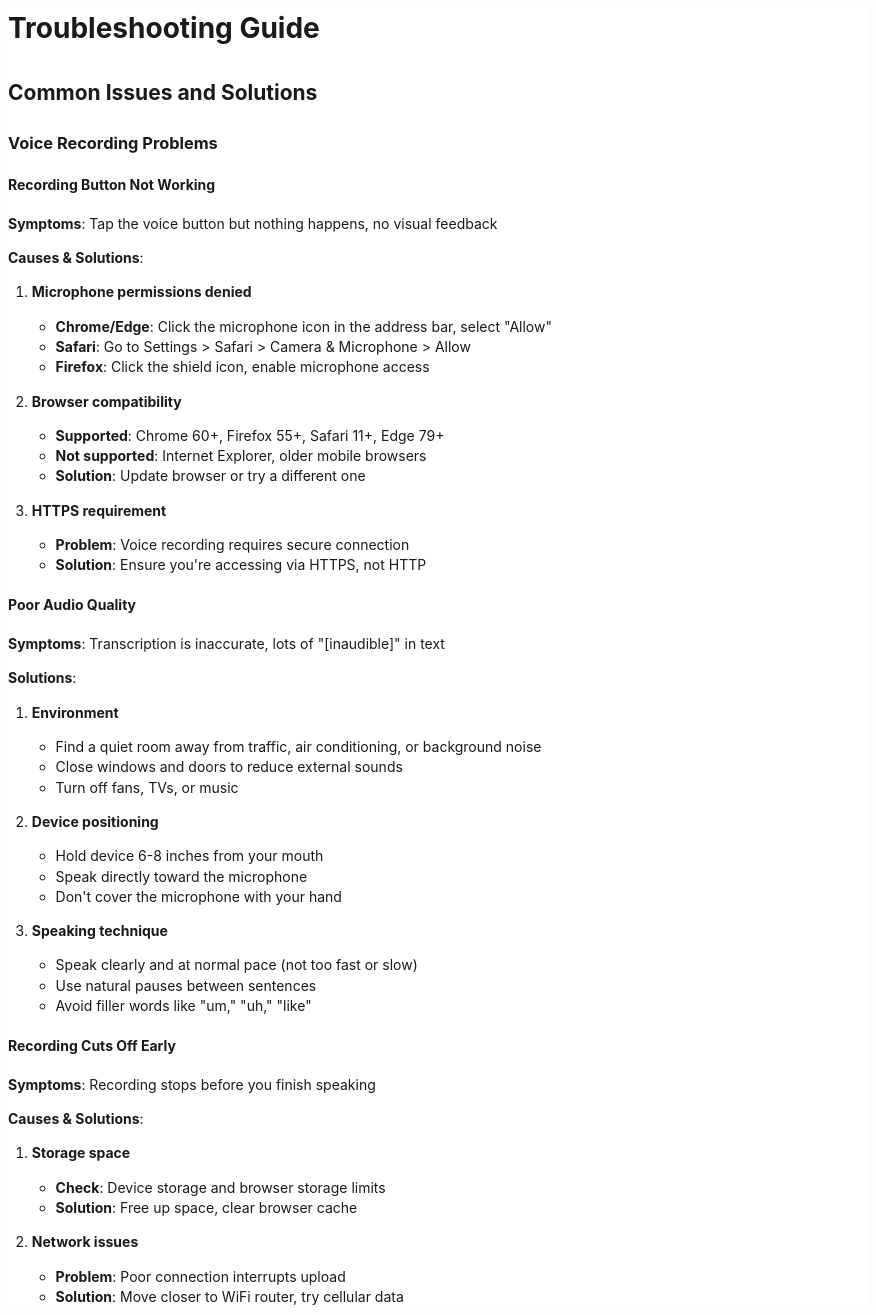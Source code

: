 # Troubleshooting Guide

## Common Issues and Solutions

### Voice Recording Problems

#### Recording Button Not Working
**Symptoms**: Tap the voice button but nothing happens, no visual feedback

**Causes & Solutions**:
1. **Microphone permissions denied**
   - **Chrome/Edge**: Click the microphone icon in the address bar, select "Allow"
   - **Safari**: Go to Settings > Safari > Camera & Microphone > Allow
   - **Firefox**: Click the shield icon, enable microphone access

2. **Browser compatibility**
   - **Supported**: Chrome 60+, Firefox 55+, Safari 11+, Edge 79+
   - **Not supported**: Internet Explorer, older mobile browsers
   - **Solution**: Update browser or try a different one

3. **HTTPS requirement**
   - **Problem**: Voice recording requires secure connection
   - **Solution**: Ensure you're accessing via HTTPS, not HTTP

#### Poor Audio Quality
**Symptoms**: Transcription is inaccurate, lots of "[inaudible]" in text

**Solutions**:
1. **Environment**
   - Find a quiet room away from traffic, air conditioning, or background noise
   - Close windows and doors to reduce external sounds
   - Turn off fans, TVs, or music

2. **Device positioning**
   - Hold device 6-8 inches from your mouth
   - Speak directly toward the microphone
   - Don't cover the microphone with your hand

3. **Speaking technique**
   - Speak clearly and at normal pace (not too fast or slow)
   - Use natural pauses between sentences
   - Avoid filler words like "um," "uh," "like"

#### Recording Cuts Off Early
**Symptoms**: Recording stops before you finish speaking

**Causes & Solutions**:
1. **Storage space**
   - **Check**: Device storage and browser storage limits
   - **Solution**: Free up space, clear browser cache

2. **Network issues**
   - **Problem**: Poor connection interrupts upload
   - **Solution**: Move closer to WiFi router, try cellular data
